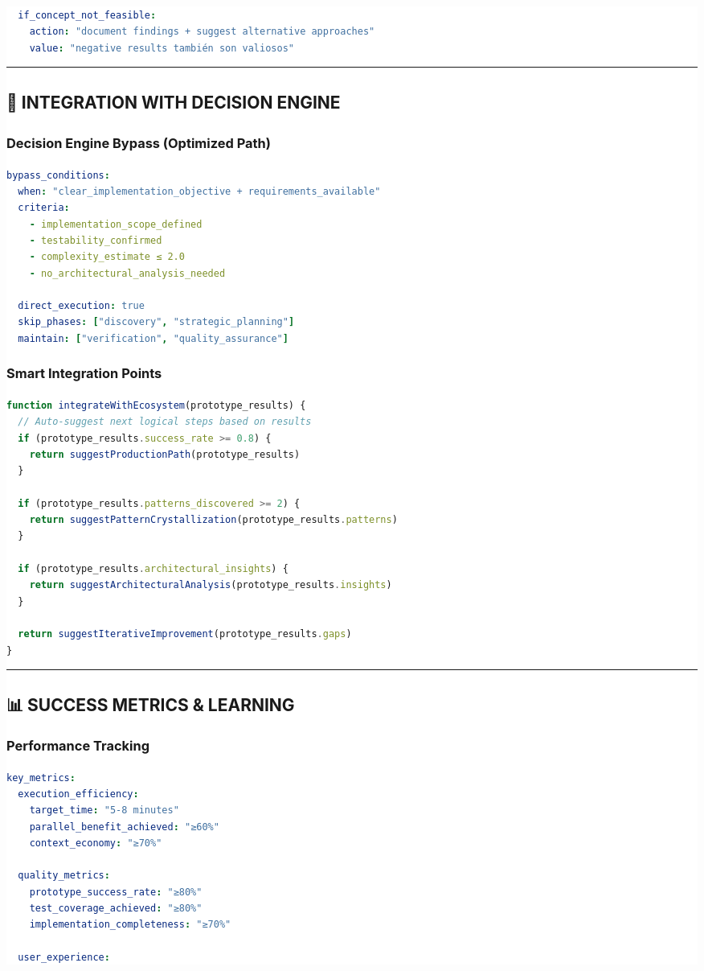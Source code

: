 ```yaml
  if_concept_not_feasible:
    action: "document findings + suggest alternative approaches"
    value: "negative results también son valiosos"
```

---

## 🎯 **INTEGRATION WITH DECISION ENGINE**

### **Decision Engine Bypass (Optimized Path)**
```yaml
bypass_conditions:
  when: "clear_implementation_objective + requirements_available"
  criteria:
    - implementation_scope_defined
    - testability_confirmed
    - complexity_estimate ≤ 2.0
    - no_architectural_analysis_needed
  
  direct_execution: true
  skip_phases: ["discovery", "strategic_planning"]
  maintain: ["verification", "quality_assurance"]
```

### **Smart Integration Points**
```javascript
function integrateWithEcosystem(prototype_results) {
  // Auto-suggest next logical steps based on results
  if (prototype_results.success_rate >= 0.8) {
    return suggestProductionPath(prototype_results)
  }
  
  if (prototype_results.patterns_discovered >= 2) {
    return suggestPatternCrystallization(prototype_results.patterns)
  }
  
  if (prototype_results.architectural_insights) {
    return suggestArchitecturalAnalysis(prototype_results.insights)
  }
  
  return suggestIterativeImprovement(prototype_results.gaps)
}
```

---

## 📊 **SUCCESS METRICS & LEARNING**

### **Performance Tracking**
```yaml
key_metrics:
  execution_efficiency:
    target_time: "5-8 minutes"
    parallel_benefit_achieved: "≥60%"
    context_economy: "≥70%"
    
  quality_metrics:
    prototype_success_rate: "≥80%"
    test_coverage_achieved: "≥80%"
    implementation_completeness: "≥70%"
    
  user_experience:
```